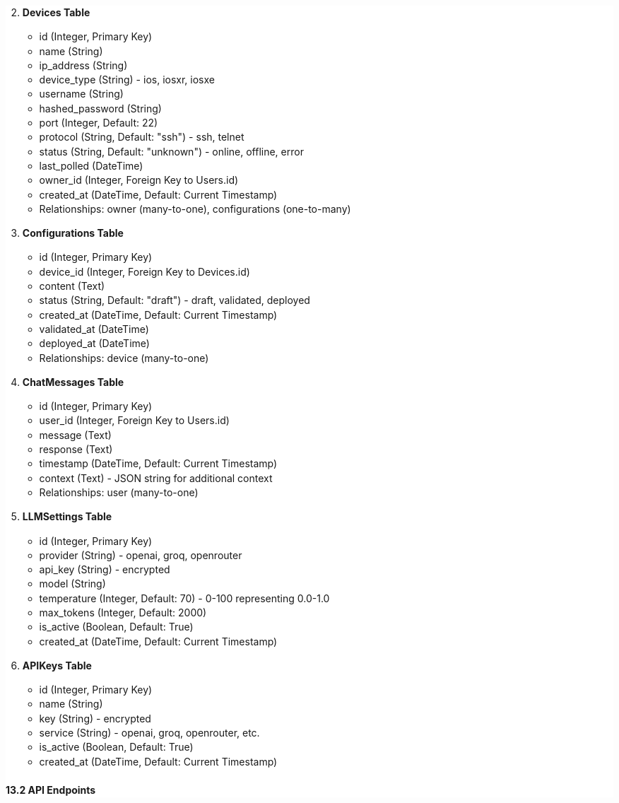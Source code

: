 2. **Devices Table**
   - id (Integer, Primary Key)
   - name (String)
   - ip_address (String)
   - device_type (String) - ios, iosxr, iosxe
   - username (String)
   - hashed_password (String)
   - port (Integer, Default: 22)
   - protocol (String, Default: "ssh") - ssh, telnet
   - status (String, Default: "unknown") - online, offline, error
   - last_polled (DateTime)
   - owner_id (Integer, Foreign Key to Users.id)
   - created_at (DateTime, Default: Current Timestamp)
   - Relationships: owner (many-to-one), configurations (one-to-many)

3. **Configurations Table**
   - id (Integer, Primary Key)
   - device_id (Integer, Foreign Key to Devices.id)
   - content (Text)
   - status (String, Default: "draft") - draft, validated, deployed
   - created_at (DateTime, Default: Current Timestamp)
   - validated_at (DateTime)
   - deployed_at (DateTime)
   - Relationships: device (many-to-one)

4. **ChatMessages Table**
   - id (Integer, Primary Key)
   - user_id (Integer, Foreign Key to Users.id)
   - message (Text)
   - response (Text)
   - timestamp (DateTime, Default: Current Timestamp)
   - context (Text) - JSON string for additional context
   - Relationships: user (many-to-one)

5. **LLMSettings Table**
   - id (Integer, Primary Key)
   - provider (String) - openai, groq, openrouter
   - api_key (String) - encrypted
   - model (String)
   - temperature (Integer, Default: 70) - 0-100 representing 0.0-1.0
   - max_tokens (Integer, Default: 2000)
   - is_active (Boolean, Default: True)
   - created_at (DateTime, Default: Current Timestamp)

6. **APIKeys Table**
   - id (Integer, Primary Key)
   - name (String)
   - key (String) - encrypted
   - service (String) - openai, groq, openrouter, etc.
   - is_active (Boolean, Default: True)
   - created_at (DateTime, Default: Current Timestamp)

#### 13.2 API Endpoints
